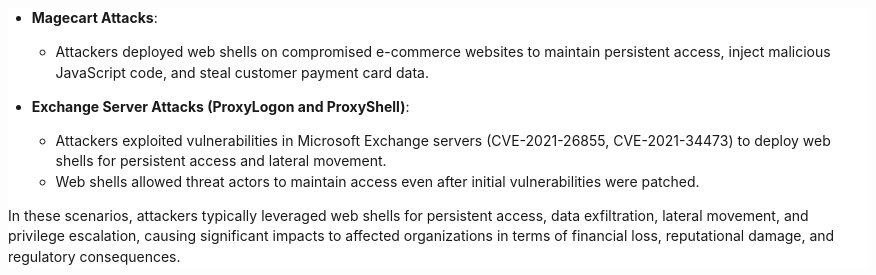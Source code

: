 - **Magecart Attacks**:

  - Attackers deployed web shells on compromised e-commerce websites to maintain persistent access, inject malicious JavaScript code, and steal customer payment card data.

- **Exchange Server Attacks (ProxyLogon and ProxyShell)**:
  - Attackers exploited vulnerabilities in Microsoft Exchange servers (CVE-2021-26855, CVE-2021-34473) to deploy web shells for persistent access and lateral movement.
  - Web shells allowed threat actors to maintain access even after initial vulnerabilities were patched.

In these scenarios, attackers typically leveraged web shells for persistent access, data exfiltration, lateral movement, and privilege escalation, causing significant impacts to affected organizations in terms of financial loss, reputational damage, and regulatory consequences.
